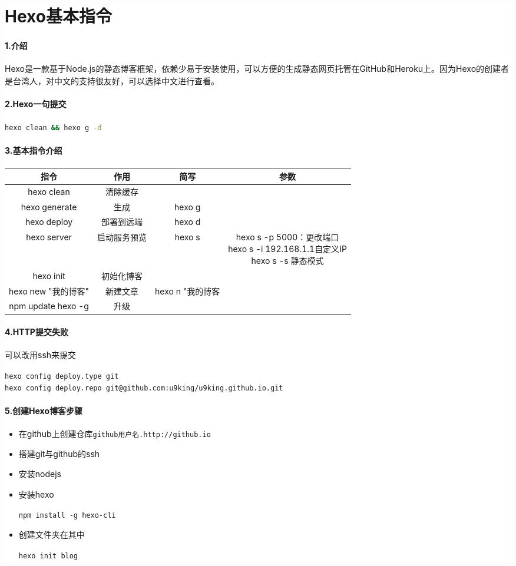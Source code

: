 # Hexo基本指令

#### 1.介绍

Hexo是一款基于Node.js的静态博客框架，依赖少易于安装使用，可以方便的生成静态网页托管在GitHub和Heroku上。因为Hexo的创建者是台湾人，对中文的支持很友好，可以选择中文进行查看。

#### 2.Hexo一句提交

```bash
hexo clean && hexo g -d
```


#### 3.基本指令介绍

|        指令         |     作用     |       简写       |                             参数                             |
| :-----------------: | :----------: | :--------------: | :----------------------------------------------------------: |
|     hexo clean      |   清除缓存   |                  |                                                              |
|    hexo generate    |     生成     |      hexo g      |                                                              |
|     hexo deploy     |  部署到远端  |      hexo d      |                                                              |
|     hexo server     | 启动服务预览 |      hexo s      | hexo s -p 5000：更改端口<br />hexo s -i 192.168.1.1自定义IP<br />hexo s -s 静态模式 |
|      hexo init      |  初始化博客  |                  |                                                              |
| hexo new "我的博客" |   新建文章   | hexo n "我的博客 |                                                              |
| npm update hexo -g  |     升级     |                  |                                                              |

#### 4.HTTP提交失败

可以改用ssh来提交

```bash
hexo config deploy.type git
hexo config deploy.repo git@github.com:u9king/u9king.github.io.git
```

#### 5.创建Hexo博客步骤

- 在github上创建仓库`github用户名.http://github.io`

- 搭建git与github的ssh

- 安装nodejs

- 安装hexo

  ```
  npm install -g hexo-cli 
  ```

- 创建文件夹在其中

  ```
  hexo init blog
  ```
